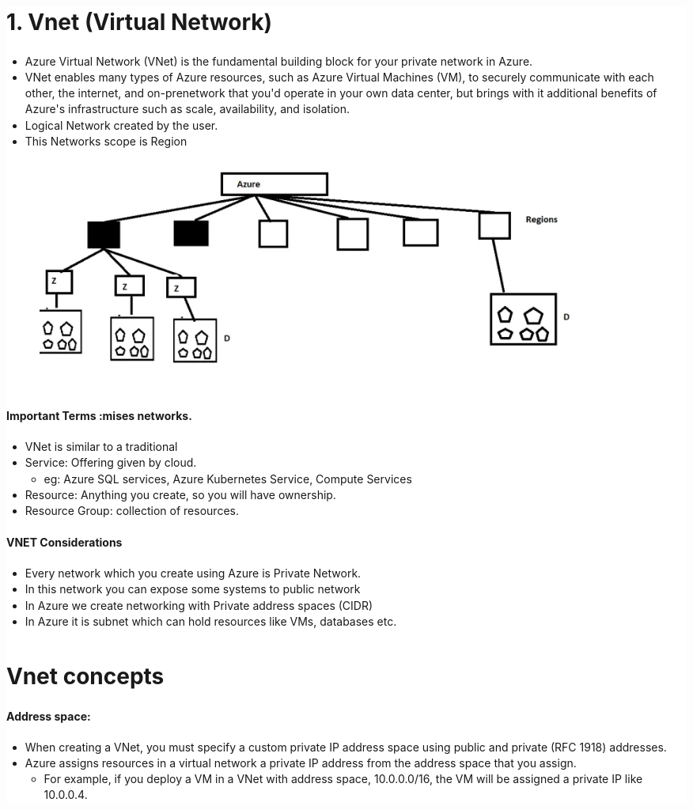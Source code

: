 

# 1. Vnet (Virtual Network)

* Azure Virtual Network (VNet) is the fundamental building block for your private network in Azure. 
* VNet enables many types of Azure resources, such as Azure Virtual Machines (VM), to securely communicate with each other, the internet, and on-prenetwork that you'd operate in your own data center, but brings with it additional benefits of Azure's infrastructure such as scale, availability, and isolation.
* Logical Network created by the user.
* This Networks scope is Region

![preview](./images/vnet1.png)

#### Important Terms :mises networks. 
* VNet is similar to a traditional 
* Service: Offering given by cloud.      
    * eg: Azure SQL services, Azure Kubernetes Service, Compute Services
* Resource: Anything you create, so you will have ownership.
* Resource Group: collection of resources.

#### VNET Considerations

* Every network which you create using Azure is Private Network.
* In this network you can expose some systems to public network
* In Azure we create networking with Private address spaces (CIDR)
* In Azure it is subnet which can hold resources like VMs, databases etc.


# Vnet concepts

#### Address space: 
* When creating a VNet, you must specify a custom private IP address space using public and private (RFC 1918) addresses. 
* Azure assigns resources in a virtual network a private IP address from the address space that you assign. 
    * For example, if you deploy a VM in a VNet with address space, 10.0.0.0/16, the VM will be assigned a private IP like 10.0.0.4.
